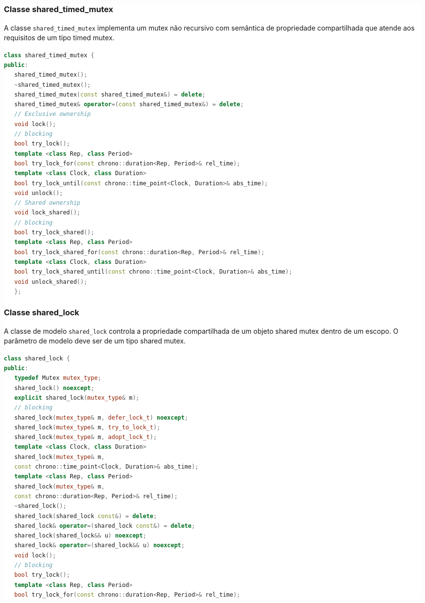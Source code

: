 ###  <a name="class_shared_timed_mutex"></a> Classe shared_timed_mutex

A classe `shared_timed_mutex` implementa um mutex não recursivo com semântica de propriedade compartilhada que atende aos requisitos de um tipo timed mutex.

```cpp
class shared_timed_mutex {
public:
   shared_timed_mutex();
   ~shared_timed_mutex();
   shared_timed_mutex(const shared_timed_mutex&) = delete;
   shared_timed_mutex& operator=(const shared_timed_mutex&) = delete;
   // Exclusive ownership
   void lock();
   // blocking
   bool try_lock();
   template <class Rep, class Period>
   bool try_lock_for(const chrono::duration<Rep, Period>& rel_time);
   template <class Clock, class Duration>
   bool try_lock_until(const chrono::time_point<Clock, Duration>& abs_time);
   void unlock();
   // Shared ownership
   void lock_shared();
   // blocking
   bool try_lock_shared();
   template <class Rep, class Period>
   bool try_lock_shared_for(const chrono::duration<Rep, Period>& rel_time);
   template <class Clock, class Duration>
   bool try_lock_shared_until(const chrono::time_point<Clock, Duration>& abs_time);
   void unlock_shared();
   };
```

###  <a name="&lt;shared"></a> Classe shared_lock

A classe de modelo `shared_lock` controla a propriedade compartilhada de um objeto shared mutex dentro de um escopo. O parâmetro de modelo deve ser de um tipo shared mutex.

```cpp
class shared_lock {
public:
   typedef Mutex mutex_type;
   shared_lock() noexcept;
   explicit shared_lock(mutex_type& m);
   // blocking
   shared_lock(mutex_type& m, defer_lock_t) noexcept;
   shared_lock(mutex_type& m, try_to_lock_t);
   shared_lock(mutex_type& m, adopt_lock_t);
   template <class Clock, class Duration>
   shared_lock(mutex_type& m,
   const chrono::time_point<Clock, Duration>& abs_time);
   template <class Rep, class Period>
   shared_lock(mutex_type& m,
   const chrono::duration<Rep, Period>& rel_time);
   ~shared_lock();
   shared_lock(shared_lock const&) = delete;
   shared_lock& operator=(shared_lock const&) = delete;
   shared_lock(shared_lock&& u) noexcept;
   shared_lock& operator=(shared_lock&& u) noexcept;
   void lock();
   // blocking
   bool try_lock();
   template <class Rep, class Period>
   bool try_lock_for(const chrono::duration<Rep, Period>& rel_time);
```